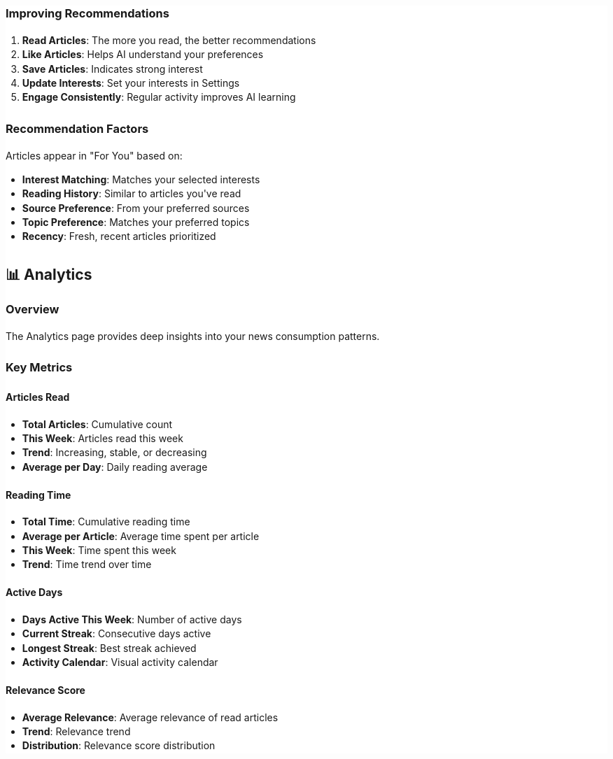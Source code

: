 ### Improving Recommendations

1. **Read Articles**: The more you read, the better recommendations
2. **Like Articles**: Helps AI understand your preferences
3. **Save Articles**: Indicates strong interest
4. **Update Interests**: Set your interests in Settings
5. **Engage Consistently**: Regular activity improves AI learning

### Recommendation Factors

Articles appear in "For You" based on:

- **Interest Matching**: Matches your selected interests
- **Reading History**: Similar to articles you've read
- **Source Preference**: From your preferred sources
- **Topic Preference**: Matches your preferred topics
- **Recency**: Fresh, recent articles prioritized

## 📊 Analytics

### Overview

The Analytics page provides deep insights into your news consumption patterns.

### Key Metrics

#### Articles Read

- **Total Articles**: Cumulative count
- **This Week**: Articles read this week
- **Trend**: Increasing, stable, or decreasing
- **Average per Day**: Daily reading average

#### Reading Time

- **Total Time**: Cumulative reading time
- **Average per Article**: Average time spent per article
- **This Week**: Time spent this week
- **Trend**: Time trend over time

#### Active Days

- **Days Active This Week**: Number of active days
- **Current Streak**: Consecutive days active
- **Longest Streak**: Best streak achieved
- **Activity Calendar**: Visual activity calendar

#### Relevance Score

- **Average Relevance**: Average relevance of read articles
- **Trend**: Relevance trend
- **Distribution**: Relevance score distribution
